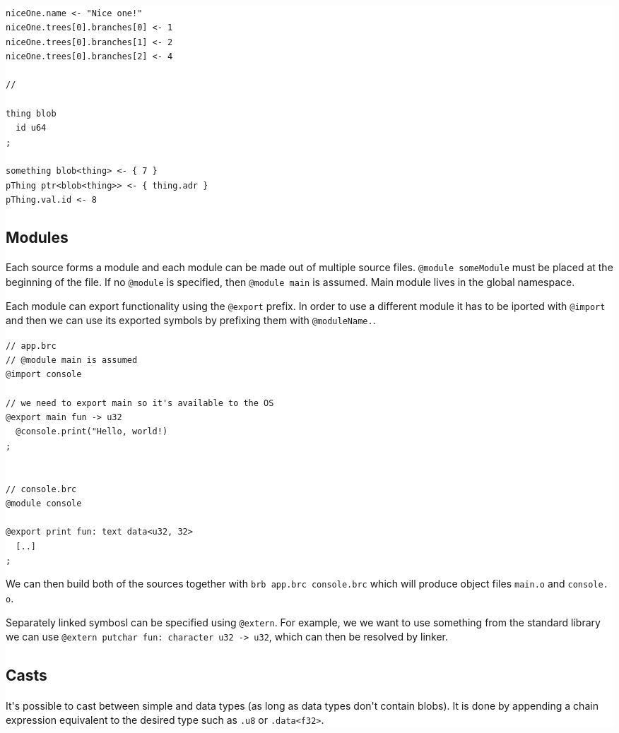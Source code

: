 ```
niceOne.name <- "Nice one!"
niceOne.trees[0].branches[0] <- 1
niceOne.trees[0].branches[1] <- 2
niceOne.trees[0].branches[2] <- 4

//

thing blob
  id u64
;

something blob<thing> <- { 7 }
pThing ptr<blob<thing>> <- { thing.adr }
pThing.val.id <- 8
```

## Modules
Each source forms a module and each module can be made out of multiple source files. `@module someModule` must be placed at the beginning of the file. If no `@module` is specified, then `@module main` is assumed. Main module lives in the global namespace.

Each module can export functionality using the `@export` prefix. In order to use a different module it has to be iported with `@import` and then we can use its exported symbols by prefixing them with `@moduleName.`.

```
// app.brc
// @module main is assumed
@import console

// we need to export main so it's available to the OS
@export main fun -> u32
  @console.print("Hello, world!)
;


// console.brc
@module console

@export print fun: text data<u32, 32> 
  [..]
;
```

We can then build both of the sources together with `brb app.brc console.brc` which will produce object files `main.o` and `console.o`.

Separately linked symbosl can be specified using `@extern`. For example, we we want to use something from the standard library we can use `@extern putchar fun: character u32 -> u32`, which can then be resolved by linker.

## Casts
It's possible to cast between simple and data types (as long as data types don't contain blobs). It is done by appending a chain expression equivalent to the desired type such as `.u8` or `.data<f32>`.
